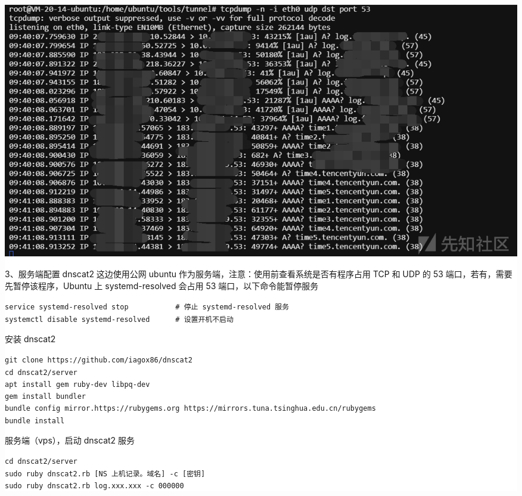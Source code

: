 [![](assets/1708095858-5784d7f4272a0524f8ffec9fb49c992b.png)](https://xzfile.aliyuncs.com/media/upload/picture/20230502203053-2e010b62-e8e5-1.png)

3、服务端配置 dnscat2 这边使用公网 ubuntu 作为服务端，注意：使用前查看系统是否有程序占用 TCP 和 UDP 的 53 端口，若有，需要先暂停该程序，Ubuntu 上 systemd-resolved 会占用 53 端口，以下命令能暂停服务

```plain
service systemd-resolved stop           # 停止 systemd-resolved 服务
systemctl disable systemd-resolved      # 设置开机不启动
```

安装 dnscat2

```plain
git clone https://github.com/iagox86/dnscat2
cd dnscat2/server
apt install gem ruby-dev libpq-dev
gem install bundler
bundle config mirror.https://rubygems.org https://mirrors.tuna.tsinghua.edu.cn/rubygems
bundle install
```

服务端（vps），启动 dnscat2 服务

```plain
cd dnscat2/server
sudo ruby dnscat2.rb [NS 上机记录。域名] -c [密钥]
sudo ruby dnscat2.rb log.xxx.xxx -c 000000
```
